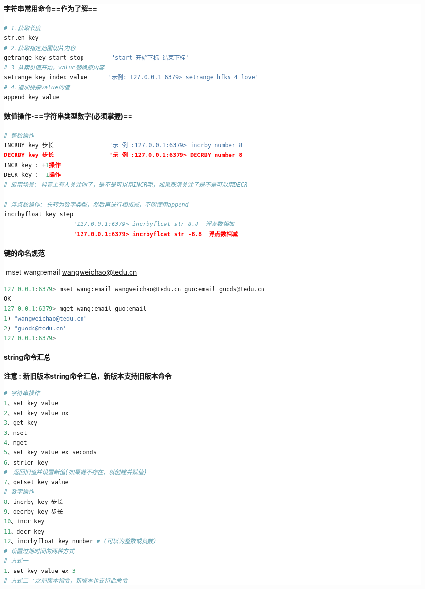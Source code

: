 #### **字符串常用命令==作为了解==**

```python
# 1.获取长度
strlen key
# 2.获取指定范围切片内容
getrange key start stop 	   'start 开始下标 结束下标'
# 3.从索引值开始，value替换原内容
setrange key index value      '示例: 127.0.0.1:6379> setrange hfks 4 love'
# 4.追加拼接value的值
append key value
```

#### **数值操作-==字符串类型数字(必须掌握)==**

```python
# 整数操作
INCRBY key 步长                '示 例 :127.0.0.1:6379> incrby number 8
DECRBY key 步长				 '示 例 :127.0.0.1:6379> DECRBY number 8
INCR key : +1操作
DECR key : -1操作
# 应用场景: 抖音上有人关注你了，是不是可以用INCR呢，如果取消关注了是不是可以用DECR

# 浮点数操作: 先转为数字类型，然后再进行相加减，不能使用append
incrbyfloat key step   
					'127.0.0.1:6379> incrbyfloat str 8.8  浮点数相加  
					'127.0.0.1:6379> incrbyfloat str -8.8  浮点数相减			 		
```

#### **键的命名规范**

​	mset  wang:email  wangweichao@tedu.cn

```python
127.0.0.1:6379> mset wang:email wangweichao@tedu.cn guo:email guods@tedu.cn
OK
127.0.0.1:6379> mget wang:email guo:email
1) "wangweichao@tedu.cn"
2) "guods@tedu.cn"
127.0.0.1:6379> 
```

#### **string命令汇总**

**注意 : 新旧版本string命令汇总，新版本支持旧版本命令**

```python
# 字符串操作
1、set key value
2、set key value nx
3、get key
3、mset
4、mget
5、set key value ex seconds
6、strlen key 
#　返回旧值并设置新值(如果键不存在，就创建并赋值)
7、getset key value
# 数字操作
8、incrby key 步长
9、decrby key 步长
10、incr key
11、decr key
12、incrbyfloat key number # (可以为整数或负数)
# 设置过期时间的两种方式
# 方式一
1、set key value ex 3
# 方式二 :之前版本指令，新版本也支持此命令
```